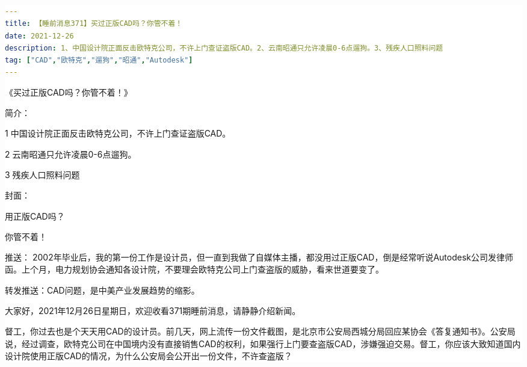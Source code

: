 ```yaml
---
title: 【睡前消息371】买过正版CAD吗？你管不着！
date: 2021-12-26
description: 1、中国设计院正面反击欧特克公司，不许上门查证盗版CAD。2、云南昭通只允许凌晨0-6点遛狗。3、残疾人口照料问题
tag: ["CAD","欧特克","遛狗","昭通","Autodesk"]
---
```


《买过正版CAD吗？你管不着！》

简介：

1 中国设计院正面反击欧特克公司，不许上门查证盗版CAD。

2 云南昭通只允许凌晨0-6点遛狗。

3 残疾人口照料问题

封面：

用正版CAD吗？

你管不着！

推送：
2002年毕业后，我的第一份工作是设计员，但一直到我做了自媒体主播，都没用过正版CAD，倒是经常听说Autodesk公司发律师函。上个月，电力规划协会通知各设计院，不要理会欧特克公司上门查盗版的威胁，看来世道要变了。

转发推送：CAD问题，是中美产业发展趋势的缩影。

大家好，2021年12月26日星期日，欢迎收看371期睡前消息，请静静介绍新闻。

督工，你过去也是个天天用CAD的设计员。前几天，网上流传一份文件截图，是北京市公安局西城分局回应某协会《答复通知书》。公安局说，经过调查，欧特克公司在中国境内没有直接销售CAD的权利，如果强行上门要查盗版CAD，涉嫌强迫交易。督工，你应该大致知道国内设计院使用正版CAD的情况，为什么公安局会公开出一份文件，不许查盗版？
